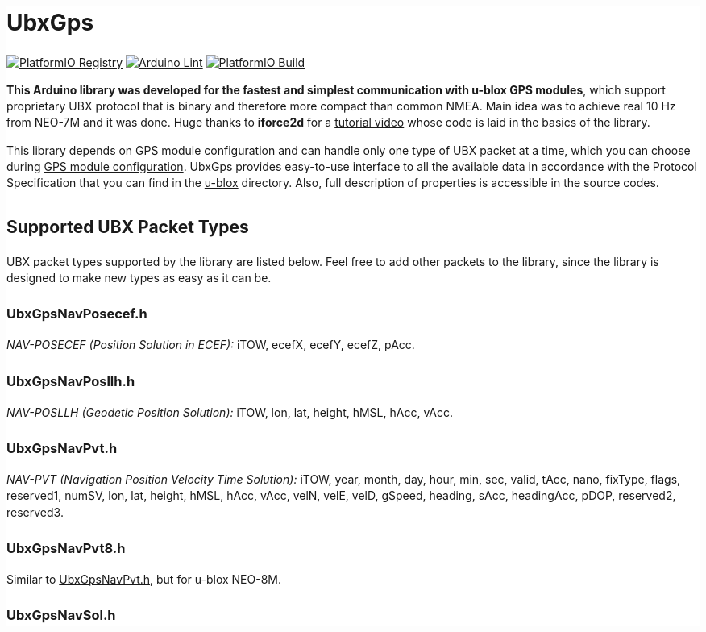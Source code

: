 # UbxGps

[![PlatformIO Registry](https://badges.registry.platformio.org/packages/loginov-rocks/library/UbxGps.svg)](https://registry.platformio.org/libraries/loginov-rocks/UbxGps)
[![Arduino Lint](https://github.com/loginov-rocks/UbxGps/actions/workflows/arduino-lint.yml/badge.svg)](https://github.com/loginov-rocks/UbxGps/actions/workflows/arduino-lint.yml)
[![PlatformIO Build](https://github.com/loginov-rocks/UbxGps/actions/workflows/platformio-build.yml/badge.svg)](https://github.com/loginov-rocks/UbxGps/actions/workflows/platformio-build.yml)

**This Arduino library was developed for the fastest and simplest communication with u-blox GPS modules**, which
support proprietary UBX protocol that is binary and therefore more compact than common NMEA. Main idea was to achieve real 10 Hz from NEO-7M and it was done. Huge thanks to **iforce2d** for a [tutorial video](https://youtu.be/TwhCX0c8Xe0) whose
code is laid in the basics of the library.

This library depends on GPS module configuration and can handle only one type of UBX packet at a time, which you can
choose during [GPS module configuration](#gps-module-configuration). UbxGps provides easy-to-use interface to all the
available data in accordance with the Protocol Specification that you can find in the
[u-blox](https://github.com/loginov-rocks/UbxGps/tree/main/docs/u-blox) directory. Also, full description of properties is
accessible in the source codes.

## Supported UBX Packet Types

UBX packet types supported by the library are listed below. Feel free to add other packets to the library, since the library
is designed to make new types as easy as it can be.

### UbxGpsNavPosecef.h

*NAV-POSECEF (Position Solution in ECEF):* iTOW, ecefX, ecefY, ecefZ, pAcc.

### UbxGpsNavPosllh.h

*NAV-POSLLH (Geodetic Position Solution):* iTOW, lon, lat, height, hMSL, hAcc, vAcc.

### UbxGpsNavPvt.h

*NAV-PVT (Navigation Position Velocity Time Solution):* iTOW, year, month, day, hour, min, sec, valid, tAcc, nano,
fixType, flags, reserved1, numSV, lon, lat, height, hMSL, hAcc, vAcc, velN, velE, velD, gSpeed, heading, sAcc,
headingAcc, pDOP, reserved2, reserved3.

### UbxGpsNavPvt8.h

Similar to [UbxGpsNavPvt.h](#ubxgpsnavpvth), but for u-blox NEO-8M.

### UbxGpsNavSol.h
